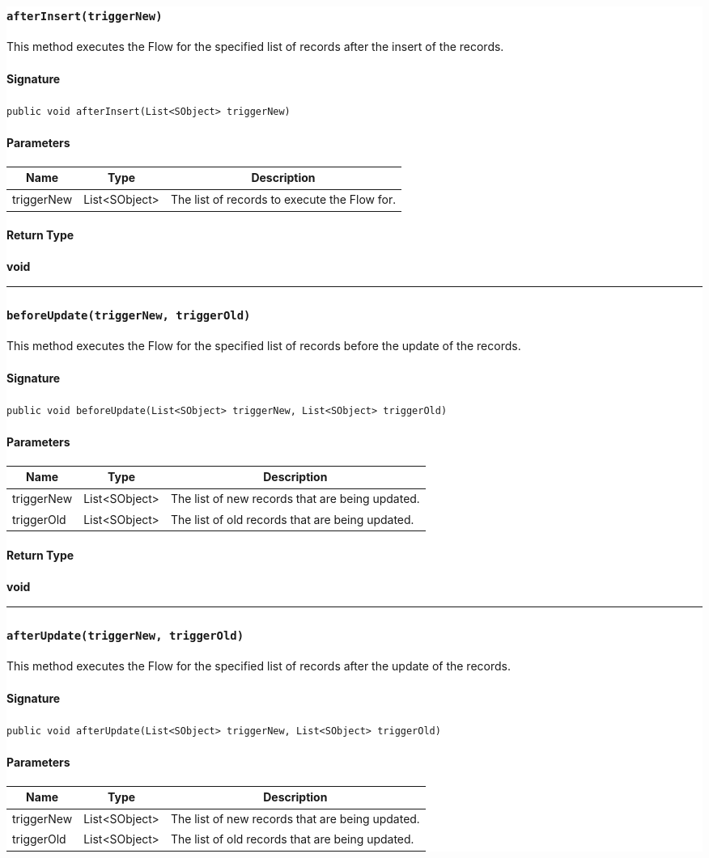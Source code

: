 ### `afterInsert(triggerNew)`

This method executes the Flow for the specified list of records after the insert of the records.

#### Signature
```apex
public void afterInsert(List<SObject> triggerNew)
```

#### Parameters
| Name | Type | Description |
|------|------|-------------|
| triggerNew | List&lt;SObject&gt; | The list of records to execute the Flow for. |

#### Return Type
**void**

---

### `beforeUpdate(triggerNew, triggerOld)`

This method executes the Flow for the specified list of records before the update of the records.

#### Signature
```apex
public void beforeUpdate(List<SObject> triggerNew, List<SObject> triggerOld)
```

#### Parameters
| Name | Type | Description |
|------|------|-------------|
| triggerNew | List&lt;SObject&gt; | The list of new records that are being updated. |
| triggerOld | List&lt;SObject&gt; | The list of old records that are being updated. |

#### Return Type
**void**

---

### `afterUpdate(triggerNew, triggerOld)`

This method executes the Flow for the specified list of records after the update of the records.

#### Signature
```apex
public void afterUpdate(List<SObject> triggerNew, List<SObject> triggerOld)
```

#### Parameters
| Name | Type | Description |
|------|------|-------------|
| triggerNew | List&lt;SObject&gt; | The list of new records that are being updated. |
| triggerOld | List&lt;SObject&gt; | The list of old records that are being updated. |
